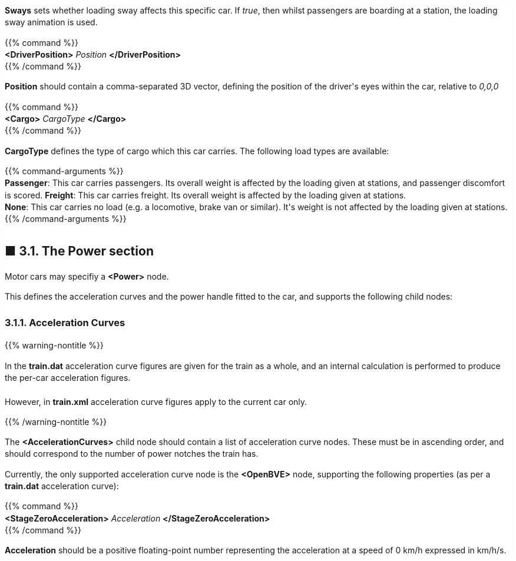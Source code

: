 **Sways** sets whether loading sway affects this specific car. If *true*, then whilst passengers are boarding at a station, the loading sway animation is used.

{{% command %}}  
**\<DriverPosition>** *Position* **\</DriverPosition>**  
{{% /command %}}

**Position** should contain a comma-separated 3D vector, defining the position of the driver's eyes within the car, relative to *0,0,0*

{{% command %}}  
**\<Cargo>** *CargoType* **\</Cargo>**  
{{% /command %}}

**CargoType** defines the type of cargo which this car carries. The following load types are available:

{{% command-arguments %}}  
**Passenger**: This car carries passengers. Its overall weight is affected by the loading given at stations, and passenger discomfort is scored.
**Freight**: This car carries freight. Its overall weight is affected by the loading given at stations.  
**None**: This car carries no load (e.g. a locomotive, brake van or similar). It's weight is not affected by the loading given at stations.  
{{% /command-arguments %}}

## <a name="power"></a>■ 3.1. The Power section

Motor cars may specifiy a **\<Power>** node.

This defines the acceleration curves and the power handle fitted to the car, and supports the following child nodes:

### 3.1.1. Acceleration Curves

{{% warning-nontitle %}}

In the **train.dat** acceleration curve figures are given for the train as a whole, and an internal calculation is performed to produce the per-car acceleration figures.
<br><br>
However, in **train.xml** acceleration curve figures apply to the current car only.

{{% /warning-nontitle %}}

The **\<AccelerationCurves>** child node should contain a list of acceleration curve nodes. These must be in ascending order, and should correspond to the number of power notches the train has.

Currently, the only supported acceleration curve node is the **\<OpenBVE>** node, supporting the following properties (as per a **train.dat** acceleration curve):

{{% command %}}  
**\<StageZeroAcceleration>** *Acceleration* **\</StageZeroAcceleration>**  
{{% /command %}}

**Acceleration** should be a positive floating-point number representing the acceleration at a speed of 0 km/h expressed in km/h/s.
